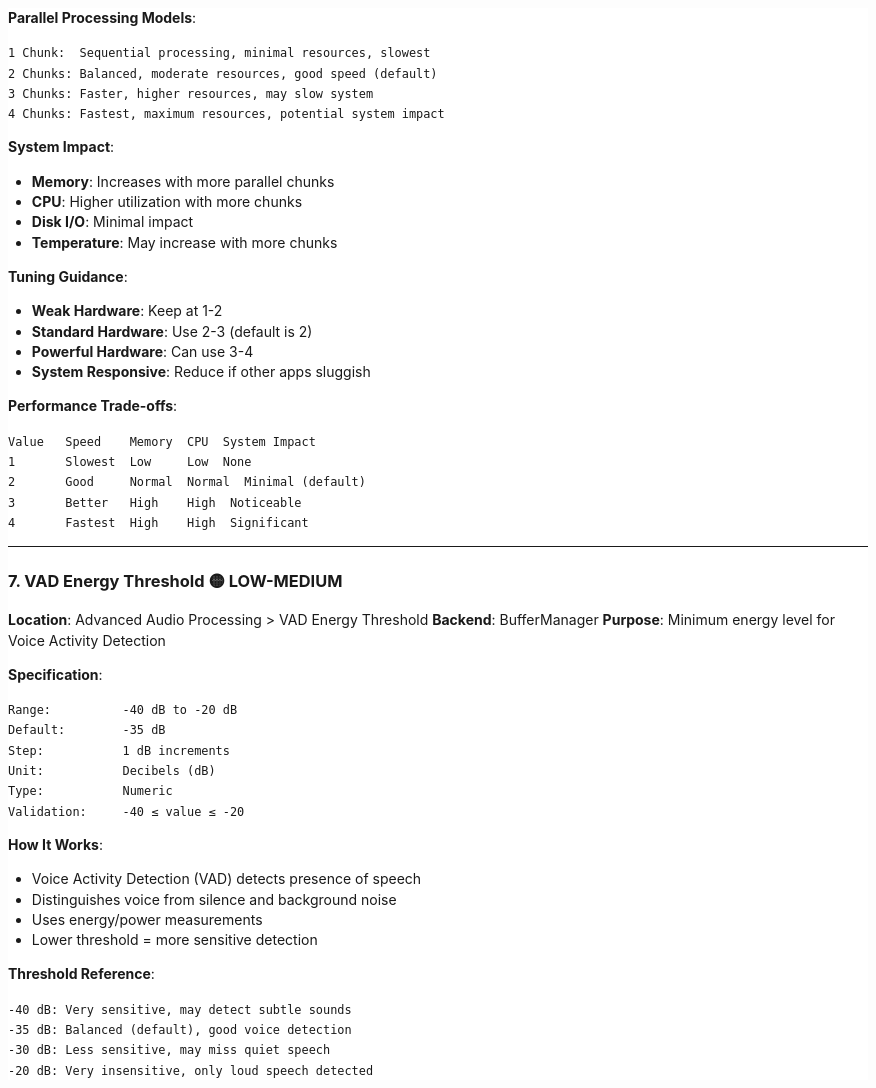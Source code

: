 **Parallel Processing Models**:
```
1 Chunk:  Sequential processing, minimal resources, slowest
2 Chunks: Balanced, moderate resources, good speed (default)
3 Chunks: Faster, higher resources, may slow system
4 Chunks: Fastest, maximum resources, potential system impact
```

**System Impact**:
- **Memory**: Increases with more parallel chunks
- **CPU**: Higher utilization with more chunks
- **Disk I/O**: Minimal impact
- **Temperature**: May increase with more chunks

**Tuning Guidance**:
- **Weak Hardware**: Keep at 1-2
- **Standard Hardware**: Use 2-3 (default is 2)
- **Powerful Hardware**: Can use 3-4
- **System Responsive**: Reduce if other apps sluggish

**Performance Trade-offs**:
```
Value   Speed    Memory  CPU  System Impact
1       Slowest  Low     Low  None
2       Good     Normal  Normal  Minimal (default)
3       Better   High    High  Noticeable
4       Fastest  High    High  Significant
```

---

### 7. VAD Energy Threshold 🟡 LOW-MEDIUM
**Location**: Advanced Audio Processing > VAD Energy Threshold
**Backend**: BufferManager
**Purpose**: Minimum energy level for Voice Activity Detection

**Specification**:
```
Range:          -40 dB to -20 dB
Default:        -35 dB
Step:           1 dB increments
Unit:           Decibels (dB)
Type:           Numeric
Validation:     -40 ≤ value ≤ -20
```

**How It Works**:
- Voice Activity Detection (VAD) detects presence of speech
- Distinguishes voice from silence and background noise
- Uses energy/power measurements
- Lower threshold = more sensitive detection

**Threshold Reference**:
```
-40 dB: Very sensitive, may detect subtle sounds
-35 dB: Balanced (default), good voice detection
-30 dB: Less sensitive, may miss quiet speech
-20 dB: Very insensitive, only loud speech detected
```
